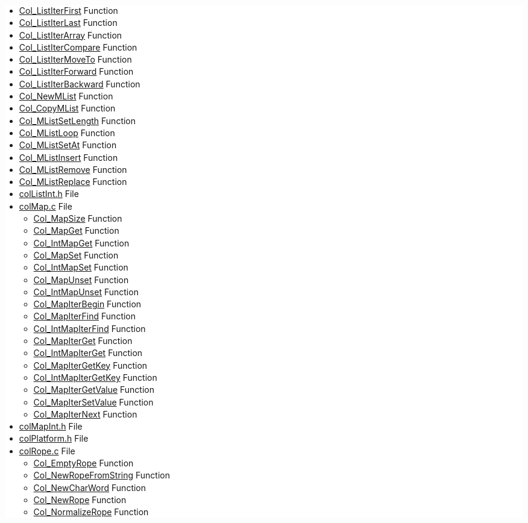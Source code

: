   * [Col\_ListIterFirst](col_list_8h.md#group__list__words_1ga0f1d7cb546b01d0a346e40a49671d0ec) Function
  * [Col\_ListIterLast](col_list_8h.md#group__list__words_1ga39ef512be590fc88aca2f6d9668c6ddb) Function
  * [Col\_ListIterArray](col_list_8h.md#group__list__words_1ga16e66915236c82fa9eb9695e6d899686) Function
  * [Col\_ListIterCompare](col_list_8h.md#group__list__words_1gaa199f0b545340f4ee41512f5d9d1bcd0) Function
  * [Col\_ListIterMoveTo](col_list_8h.md#group__list__words_1ga86a67cbc053b8ac15627484285aea972) Function
  * [Col\_ListIterForward](col_list_8h.md#group__list__words_1ga12a0d04173010d29d1bf59492b829e7f) Function
  * [Col\_ListIterBackward](col_list_8h.md#group__list__words_1ga76affcec789dc4314c2f666779c59837) Function
  * [Col\_NewMList](col_list_8h.md#group__mlist__words_1ga3b048f22f88eb07685a0d6e12960ca91) Function
  * [Col\_CopyMList](col_list_8h.md#group__mlist__words_1gaff1c8024a9ca1e6a6f33de4fe7344e81) Function
  * [Col\_MListSetLength](col_list_8h.md#group__mlist__words_1ga939319b0240b3bd7f0713b09b4dc08dc) Function
  * [Col\_MListLoop](col_list_8h.md#group__mlist__words_1ga717d5a5fa372406df49ae460436b923e) Function
  * [Col\_MListSetAt](col_list_8h.md#group__mlist__words_1ga5dc6434e4a1ba966bba2c87a58f76cc5) Function
  * [Col\_MListInsert](col_list_8h.md#group__mlist__words_1ga453cc8131623ff7f2981ffe3cca75797) Function
  * [Col\_MListRemove](col_list_8h.md#group__mlist__words_1ga0ff728019a9d46b0a7c0096007203915) Function
  * [Col\_MListReplace](col_list_8h.md#group__mlist__words_1gaecb4269ea8b60e6f9bb4d0a5eb62fc2a) Function
* [colListInt.h](col_list_int_8h.md#col_list_int_8h) File
* [colMap.c](col_map_8c.md#col_map_8c) File
  * [Col\_MapSize](col_map_8h.md#group__map__words_1gaae4f3cbf8a5aedc78929bc2364440aac) Function
  * [Col\_MapGet](col_map_8h.md#group__map__words_1gabd075578f35ec7a706654e94aba281d9) Function
  * [Col\_IntMapGet](col_map_8h.md#group__map__words_1ga4f96f7436cc66537b05841c5b088eef2) Function
  * [Col\_MapSet](col_map_8h.md#group__map__words_1ga82b31e62df46ff382e18241bdcde49e3) Function
  * [Col\_IntMapSet](col_map_8h.md#group__map__words_1ga27a694b6de40e1a3af81379a7056754d) Function
  * [Col\_MapUnset](col_map_8h.md#group__map__words_1ga1f48ed3390f9a53cde268533a763e638) Function
  * [Col\_IntMapUnset](col_map_8h.md#group__map__words_1gac2ae366ebe1ec3a4495128cb1400d1cf) Function
  * [Col\_MapIterBegin](col_map_8h.md#group__map__words_1gab8f4a0de6b264bbe59c332b41a22866a) Function
  * [Col\_MapIterFind](col_map_8h.md#group__map__words_1gaa925d7d32221bc826e9717930c2602e1) Function
  * [Col\_IntMapIterFind](col_map_8h.md#group__map__words_1ga8c332381607b0dc828b4aa96fa8f1a12) Function
  * [Col\_MapIterGet](col_map_8h.md#group__map__words_1ga1ec7db1472cf7bbc5e48b7972f8f5a77) Function
  * [Col\_IntMapIterGet](col_map_8h.md#group__map__words_1ga6ac827db7a48d5bee7e40080fef4e27f) Function
  * [Col\_MapIterGetKey](col_map_8h.md#group__map__words_1ga2b3488edf027f8f463920b25c9f3323a) Function
  * [Col\_IntMapIterGetKey](col_map_8h.md#group__map__words_1ga5ef2beb2ba1f4e90a5b0681df2052417) Function
  * [Col\_MapIterGetValue](col_map_8h.md#group__map__words_1gacd8a1021ed18330290de0ae3a1a67fa7) Function
  * [Col\_MapIterSetValue](col_map_8h.md#group__map__words_1ga8c5d3a82b6cb5b7af6f16ebed863736f) Function
  * [Col\_MapIterNext](col_map_8h.md#group__map__words_1ga961449849237659a09dbf4cae436e38c) Function
* [colMapInt.h](col_map_int_8h.md#col_map_int_8h) File
* [colPlatform.h](col_platform_8h.md#col_platform_8h) File
* [colRope.c](col_rope_8c.md#col_rope_8c) File
  * [Col\_EmptyRope](col_rope_8h.md#group__rope__words_1gac89e756ecb28842e1eb50327270408f3) Function
  * [Col\_NewRopeFromString](col_rope_8h.md#group__rope__words_1ga6904ba10bcedc80ff75dd6d775679bdc) Function
  * [Col\_NewCharWord](col_rope_8h.md#group__rope__words_1ga41d52ca5141a365cf9df75178796b2ea) Function
  * [Col\_NewRope](col_rope_8h.md#group__rope__words_1gadf89e360729ba5052887cd4897b0167f) Function
  * [Col\_NormalizeRope](col_rope_8h.md#group__rope__words_1gad8e0ed73e9d579e9aac9bd5ee7603319) Function